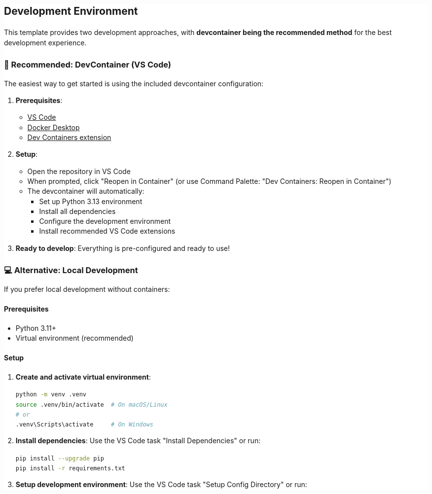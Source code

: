 ## Development Environment

This template provides two development approaches, with **devcontainer being the recommended method** for the best development experience.

### 🐳 Recommended: DevContainer (VS Code)

The easiest way to get started is using the included devcontainer configuration:

1. **Prerequisites**:
   - [VS Code](https://code.visualstudio.com/)
   - [Docker Desktop](https://www.docker.com/products/docker-desktop/)
   - [Dev Containers extension](https://marketplace.visualstudio.com/items?itemName=ms-vscode-remote.remote-containers)

2. **Setup**:
   - Open the repository in VS Code
   - When prompted, click "Reopen in Container" (or use Command Palette: "Dev Containers: Reopen in Container")
   - The devcontainer will automatically:
     - Set up Python 3.13 environment
     - Install all dependencies
     - Configure the development environment
     - Install recommended VS Code extensions

3. **Ready to develop**: Everything is pre-configured and ready to use!

### 💻 Alternative: Local Development

If you prefer local development without containers:

#### Prerequisites

- Python 3.11+
- Virtual environment (recommended)

#### Setup

1. **Create and activate virtual environment**:

   ```bash
   python -m venv .venv
   source .venv/bin/activate  # On macOS/Linux
   # or
   .venv\Scripts\activate     # On Windows
   ```

2. **Install dependencies**:
   Use the VS Code task "Install Dependencies" or run:

   ```bash
   pip install --upgrade pip
   pip install -r requirements.txt
   ```

3. **Setup development environment**:
   Use the VS Code task "Setup Config Directory" or run:
